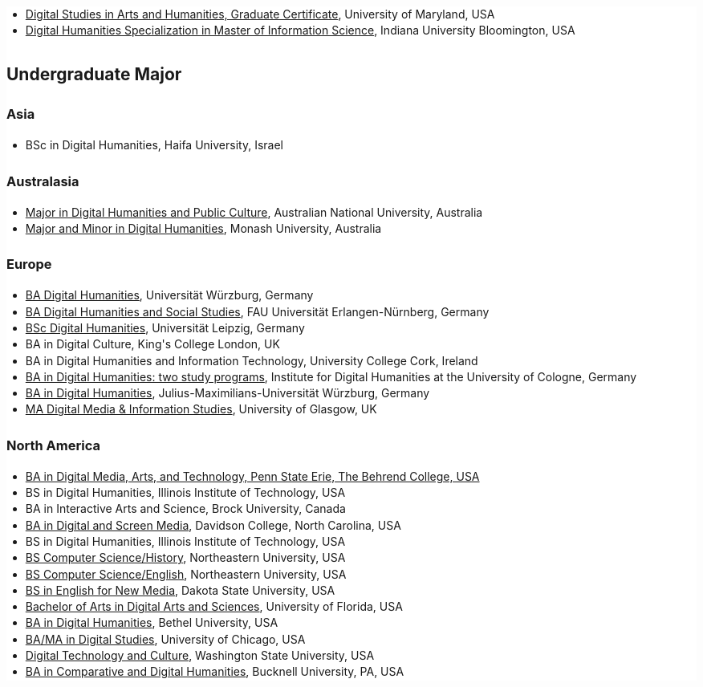 - [Digital Studies in Arts and Humanities, Graduate Certificate](http://dsah.umd.edu/), University of Maryland, USA
- [Digital Humanities Specialization in Master of Information Science](https://www.sice.indiana.edu/graduate/degrees/information-library-science/dual-degrees/digital-humanities-mis.html), Indiana University Bloomington, USA

## Undergraduate Major

### Asia
- BSc in Digital Humanities, Haifa University, Israel

### Australasia
- [Major in Digital Humanities and Public Culture](http://cdhr.cass.anu.edu.au/students/future), Australian National University, Australia
- [Major and Minor in Digital Humanities](http://monash.edu.au/pubs/2018handbooks/aos/digital-humanities/ug-arts-digital-humanities.html), Monash University, Australia

### Europe
- [BA Digital Humanities](https://www.uni-wuerzburg.de/studium/angebot/faecher/digihum), Universität Würzburg, Germany 
- [BA Digital Humanities and Social Studies](https://meinstudium.fau.de/studiengang/digitale-geistes-und-sozialwissenschaften-ba/), FAU Universität Erlangen-Nürnberg, Germany 
- [BSc Digital Humanities](http://www.dh.uni-leipzig.de/wo/), Universität Leipzig, Germany
- BA in Digital Culture, King's College London, UK
- BA in Digital Humanities and Information Technology, University College Cork, Ireland
- [BA in Digital Humanities: two study programs](http://www.dh.uni-koeln.de), Institute for Digital Humanities at the University of Cologne, Germany
- [BA in Digital Humanities](http://www.uni-wuerzburg.de/?id=87781), Julius-Maximilians-Universität Würzburg, Germany
- [MA Digital Media & Information Studies](https://www.gla.ac.uk/undergraduate/degrees/digitalmedia/), University of Glasgow, UK 


### North America
- [BA in Digital Media, Arts, and Technology, Penn State Erie, The Behrend College, USA](https://bulletins.psu.edu/undergraduate/colleges/behrend/digital-media-arts-technology-ba/)
- BS in Digital Humanities, Illinois Institute of Technology, USA
- BA in Interactive Arts and Science, Brock University, Canada
- [BA in Digital and Screen Media](http://catalog.davidson.edu/preview_program.php?catoid=22&poid=1502&returnto=999), Davidson College, North Carolina, USA
- BS in Digital Humanities, Illinois Institute of Technology, USA
- [BS Computer Science/History](https://www.ccis.northeastern.edu/program/bs-computer-sciencehistory/), Northeastern University, USA
- [BS Computer Science/English](https://www.ccis.northeastern.edu/program/bs-computer-scienceenglish/), Northeastern University, USA
- [BS in English for New Media](https://dsu.edu/academics/degrees-and-programs/english-for-new-media-bs), Dakota State University, USA
- [Bachelor of Arts in Digital Arts and Sciences](https://catalog.ufl.edu/UGRD/colleges-schools/UGART/DAR_BADA_UFO/#modelsemesterplantext), University of Florida, USA
- [BA in Digital Humanities](https://www.bethel.edu/undergrad/academics/history/majors-minors/digital-humanities), Bethel University, USA
- [BA/MA in Digital Studies](https://digitalstudies.uchicago.edu/bama), University of Chicago, USA
- [Digital Technology and Culture](https://dtc.wsu.edu/), Washington State University, USA
- [BA in Comparative and Digital Humanities](https://www.bucknell.edu/academics/college-arts-sciences/academic-departments-programs/comparative-digital-humanities), Bucknell University, PA, USA

